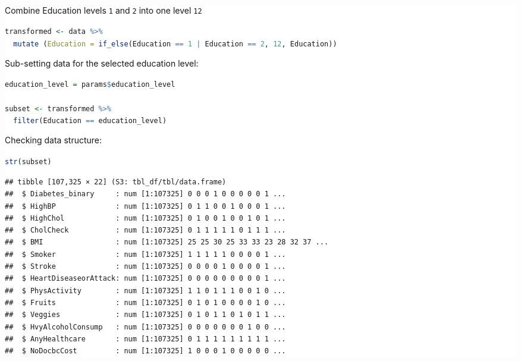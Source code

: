 Combine Education levels `1` and `2` into one level `12`

``` r
transformed <- data %>%
  mutate (Education = if_else(Education == 1 | Education == 2, 12, Education))
```

Sub-setting data for the selected education level:

``` r
education_level = params$education_level

subset <- transformed %>%
  filter(Education == education_level)
```

Checking data structure:

``` r
str(subset)
```

    ## tibble [107,325 × 22] (S3: tbl_df/tbl/data.frame)
    ##  $ Diabetes_binary     : num [1:107325] 0 0 0 1 0 0 0 0 0 1 ...
    ##  $ HighBP              : num [1:107325] 0 1 1 0 0 1 0 0 0 1 ...
    ##  $ HighChol            : num [1:107325] 0 1 0 0 1 0 0 1 0 1 ...
    ##  $ CholCheck           : num [1:107325] 0 1 1 1 1 1 0 1 1 1 ...
    ##  $ BMI                 : num [1:107325] 25 25 30 25 33 33 23 28 32 37 ...
    ##  $ Smoker              : num [1:107325] 1 1 1 1 1 0 0 0 0 1 ...
    ##  $ Stroke              : num [1:107325] 0 0 0 0 1 0 0 0 0 1 ...
    ##  $ HeartDiseaseorAttack: num [1:107325] 0 0 0 0 0 0 0 0 0 1 ...
    ##  $ PhysActivity        : num [1:107325] 1 1 0 1 1 1 0 0 1 0 ...
    ##  $ Fruits              : num [1:107325] 0 1 0 1 0 0 0 0 1 0 ...
    ##  $ Veggies             : num [1:107325] 0 1 0 1 1 0 1 0 1 1 ...
    ##  $ HvyAlcoholConsump   : num [1:107325] 0 0 0 0 0 0 0 1 0 0 ...
    ##  $ AnyHealthcare       : num [1:107325] 0 1 1 1 1 1 1 1 1 1 ...
    ##  $ NoDocbcCost         : num [1:107325] 1 0 0 0 1 0 0 0 0 0 ...